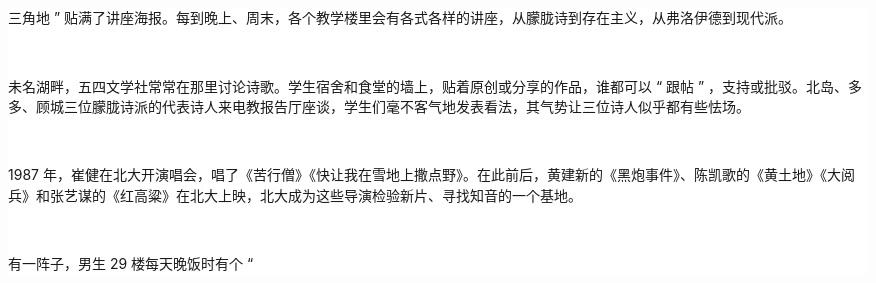    三角地
  </span>
  <span class="s2">
   ”
  </span>
  <span class="s1">
   贴满了讲座海报。每到晚上、周末，各个教学楼里会有各式各样的讲座，从朦胧诗到存在主义，从弗洛伊德到现代派。
  </span>
 </p>
 <p class="p1">
  <span class="s1">
  </span>
  <br/>
 </p>
 <p class="p2">
  <span class="s1">
   未名湖畔，五四文学社常常在那里讨论诗歌。学生宿舍和食堂的墙上，贴着原创或分享的作品，谁都可以
  </span>
  <span class="s2">
   “
  </span>
  <span class="s1">
   跟帖
  </span>
  <span class="s2">
   ”
  </span>
  <span class="s1">
   ，支持或批驳。北岛、多多、顾城三位朦胧诗派的代表诗人来电教报告厅座谈，学生们毫不客气地发表看法，其气势让三位诗人似乎都有些怯场。
  </span>
 </p>
 <p class="p1">
  <span class="s1">
  </span>
  <br/>
 </p>
 <p class="p2">
  <span class="s2">
   1987
  </span>
  <span class="s1">
   年，崔健在北大开演唱会，唱了《苦行僧》《快让我在雪地上撒点野》。在此前后，黄建新的《黑炮事件》、陈凯歌的《黄土地》《大阅兵》和张艺谋的《红高粱》在北大上映，北大成为这些导演检验新片、寻找知音的一个基地。
  </span>
 </p>
 <p class="p1">
  <span class="s1">
  </span>
  <br/>
 </p>
 <p class="p2">
  <span class="s1">
   有一阵子，男生
  </span>
  <span class="s2">
   29
  </span>
  <span class="s1">
   楼每天晚饭时有个
  </span>
  <span class="s2">
   “
  </span>
  <span class="s1">